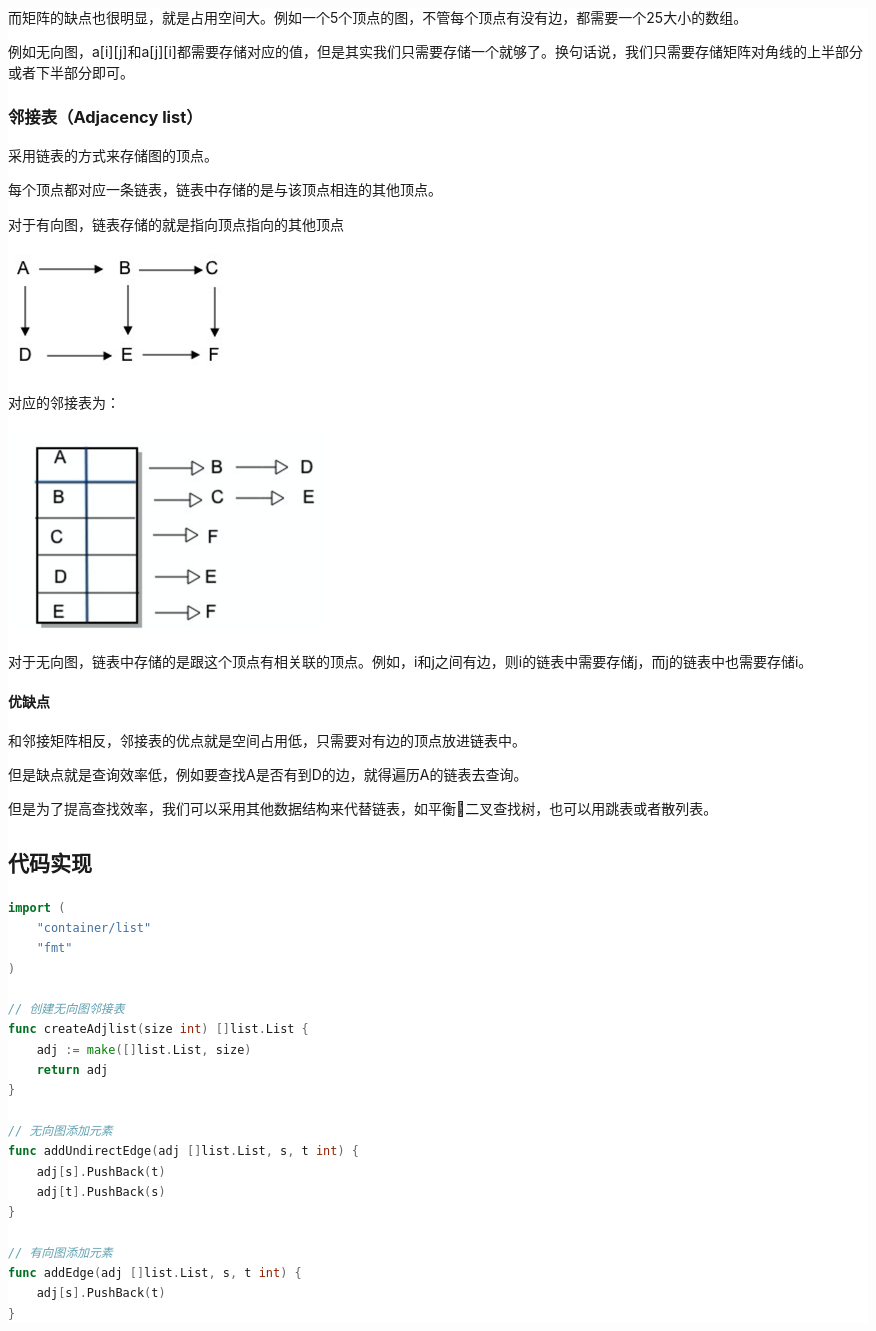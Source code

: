 而矩阵的缺点也很明显，就是占用空间大。例如一个5个顶点的图，不管每个顶点有没有边，都需要一个25大小的数组。

例如无向图，a[i][j]和a[j][i]都需要存储对应的值，但是其实我们只需要存储一个就够了。换句话说，我们只需要存储矩阵对角线的上半部分或者下半部分即可。

### 邻接表（Adjacency list）
采用链表的方式来存储图的顶点。

每个顶点都对应一条链表，链表中存储的是与该顶点相连的其他顶点。

对于有向图，链表存储的就是指向顶点指向的其他顶点

![Snip20181202_7](../images/Snip20181202_7.png)

对应的邻接表为：

![Snip20181202_9](../images/Snip20181202_9.png)

对于无向图，链表中存储的是跟这个顶点有相关联的顶点。例如，i和j之间有边，则i的链表中需要存储j，而j的链表中也需要存储i。

#### 优缺点
和邻接矩阵相反，邻接表的优点就是空间占用低，只需要对有边的顶点放进链表中。

但是缺点就是查询效率低，例如要查找A是否有到D的边，就得遍历A的链表去查询。

但是为了提高查找效率，我们可以采用其他数据结构来代替链表，如平衡二叉查找树，也可以用跳表或者散列表。

## 代码实现
```go
import (
	"container/list"
	"fmt"
)

// 创建无向图邻接表
func createAdjlist(size int) []list.List {
	adj := make([]list.List, size)
	return adj
}

// 无向图添加元素
func addUndirectEdge(adj []list.List, s, t int) {
	adj[s].PushBack(t)
	adj[t].PushBack(s)
}

// 有向图添加元素
func addEdge(adj []list.List, s, t int) {
	adj[s].PushBack(t)
}
```